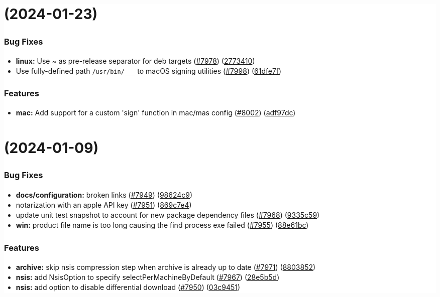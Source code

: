 # [](https://github.com/electron-userland/electron-builder/compare/v24.11.0...v) (2024-01-23)


### Bug Fixes

* **linux:** Use ~ as pre-release separator for deb targets ([#7978](https://github.com/electron-userland/electron-builder/issues/7978)) ([2773410](https://github.com/electron-userland/electron-builder/commit/277341000a87abaa65a7985854c06e88ed5938b9))
* Use fully-defined path `/usr/bin/___` to macOS signing utilities ([#7998](https://github.com/electron-userland/electron-builder/issues/7998)) ([61dfe7f](https://github.com/electron-userland/electron-builder/commit/61dfe7fbaa592785353348a16abd1525dcbfaf28))


### Features

* **mac:** Add support for a custom 'sign' function in mac/mas config ([#8002](https://github.com/electron-userland/electron-builder/issues/8002)) ([adf97dc](https://github.com/electron-userland/electron-builder/commit/adf97dccd0146288ab482a261b749d67a458868a))



# [](https://github.com/electron-userland/electron-builder/compare/v24.10.0...v) (2024-01-09)


### Bug Fixes

* **docs/configuration:** broken links ([#7949](https://github.com/electron-userland/electron-builder/issues/7949)) ([98624c9](https://github.com/electron-userland/electron-builder/commit/98624c93ae5063886e82eaa81f67317d5e79f26c))
* notarization with an apple API key ([#7951](https://github.com/electron-userland/electron-builder/issues/7951)) ([869c7e4](https://github.com/electron-userland/electron-builder/commit/869c7e4652a5d5a3562e25723d6cedd622ab657b))
* update unit test snapshot to account for new package dependency files ([#7968](https://github.com/electron-userland/electron-builder/issues/7968)) ([9335c59](https://github.com/electron-userland/electron-builder/commit/9335c59e224b3cba57cba8822995a88f5349a927))
* **win:** product file name is too long causing the find process exe failed ([#7955](https://github.com/electron-userland/electron-builder/issues/7955)) ([88e61bc](https://github.com/electron-userland/electron-builder/commit/88e61bc410fae8c0bea0b2029ee1347864af98ac))


### Features

* **archive:** skip nsis compression step when archive is already up to date ([#7971](https://github.com/electron-userland/electron-builder/issues/7971)) ([8803852](https://github.com/electron-userland/electron-builder/commit/8803852c7aadf56771f537dc33ffd51c14830f50))
* **nsis:** add NsisOption to specify selectPerMachineByDefault ([#7967](https://github.com/electron-userland/electron-builder/issues/7967)) ([28e5b5d](https://github.com/electron-userland/electron-builder/commit/28e5b5ddb6bb2d77ef6847fc0c93e62c97174156))
* **nsis:** add option to disable differential download ([#7950](https://github.com/electron-userland/electron-builder/issues/7950)) ([03c9451](https://github.com/electron-userland/electron-builder/commit/03c94516ef3b1b31b2f5b7bcdb9c6d3753d36b8d))
